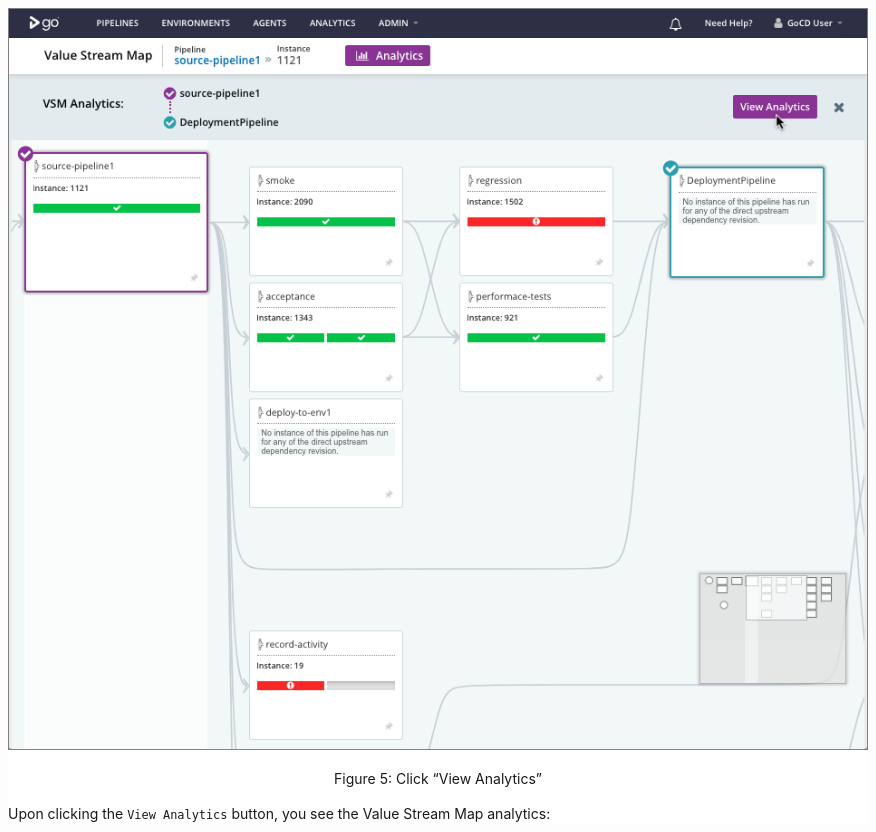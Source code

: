 ![VSM analytics: Click View Analytics button](images/vsm_analytics_step_3_view_analytics.png)
<p align="center">Figure 5: Click “View Analytics”</p>

Upon clicking the `View Analytics` button, you see the Value Stream Map analytics:
